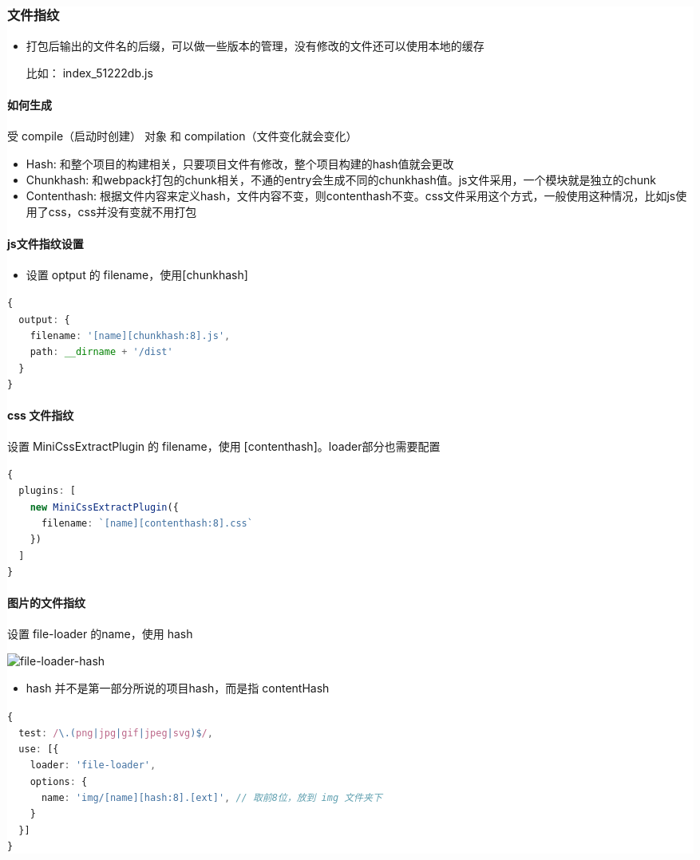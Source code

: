 

### 文件指纹

* 打包后输出的文件名的后缀，可以做一些版本的管理，没有修改的文件还可以使用本地的缓存

  比如： index_51222db.js

#### 如何生成

受 compile（启动时创建） 对象 和 compilation（文件变化就会变化）

* Hash: 和整个项目的构建相关，只要项目文件有修改，整个项目构建的hash值就会更改
* Chunkhash: 和webpack打包的chunk相关，不通的entry会生成不同的chunkhash值。js文件采用，一个模块就是独立的chunk
* Contenthash: 根据文件内容来定义hash，文件内容不变，则contenthash不变。css文件采用这个方式，一般使用这种情况，比如js使用了css，css并没有变就不用打包



#### js文件指纹设置

* 设置 optput 的 filename，使用[chunkhash]

```typescript
{
  output: {
    filename: '[name][chunkhash:8].js',
    path: __dirname + '/dist'
  }
}
```



#### css 文件指纹

设置 MiniCssExtractPlugin 的 filename，使用 [contenthash]。loader部分也需要配置

```typescript
{
  plugins: [
    new MiniCssExtractPlugin({
      filename: `[name][contenthash:8].css`
    })
  ]
}
```

#### 图片的文件指纹

设置 file-loader 的name，使用 hash

![file-loader-hash](/Users/zhangbinbinb28199/workspace/notes/notes/picture/webpack/file-loader-hash.png)

* hash 并不是第一部分所说的项目hash，而是指 contentHash

```typescript
{
  test: /\.(png|jpg|gif|jpeg|svg)$/,
  use: [{
    loader: 'file-loader',
    options: {
      name: 'img/[name][hash:8].[ext]', // 取前8位，放到 img 文件夹下
    }
  }]
}
```
